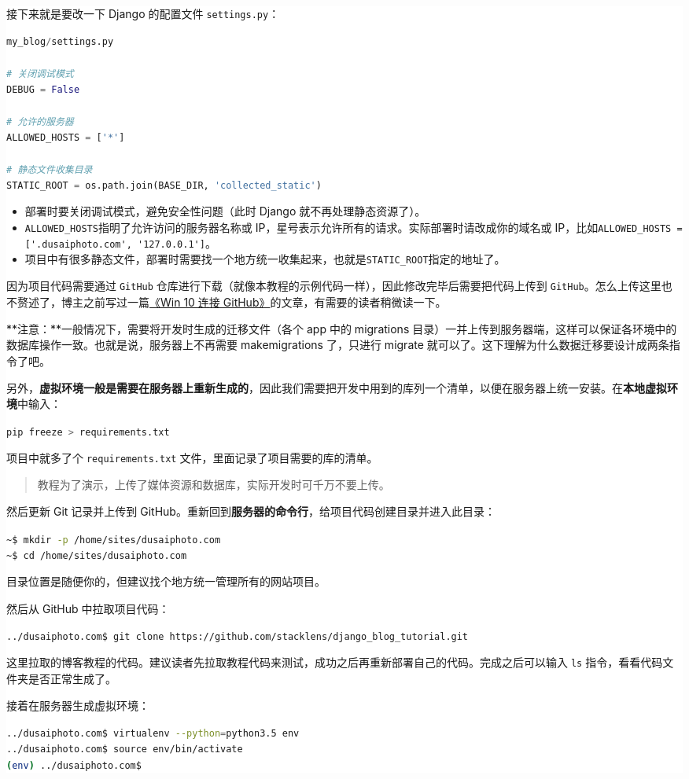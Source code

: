 接下来就是要改一下 Django 的配置文件 `settings.py`：

```python
my_blog/settings.py

# 关闭调试模式
DEBUG = False

# 允许的服务器
ALLOWED_HOSTS = ['*']

# 静态文件收集目录
STATIC_ROOT = os.path.join(BASE_DIR, 'collected_static')
```

- 部署时要关闭调试模式，避免安全性问题（此时 Django 就不再处理静态资源了）。
- `ALLOWED_HOSTS`指明了允许访问的服务器名称或 IP，星号表示允许所有的请求。实际部署时请改成你的域名或 IP，比如`ALLOWED_HOSTS = ['.dusaiphoto.com', '127.0.0.1']`。
- 项目中有很多静态文件，部署时需要找一个地方统一收集起来，也就是`STATIC_ROOT`指定的地址了。

因为项目代码需要通过 `GitHub` 仓库进行下载（就像本教程的示例代码一样），因此修改完毕后需要把代码上传到 `GitHub`。怎么上传这里也不赘述了，博主之前写过一篇[《Win 10 连接 GitHub》](https://www.dusaiphoto.com/article/detail/13/)的文章，有需要的读者稍微读一下。

**注意：**一般情况下，需要将开发时生成的迁移文件（各个 app 中的 migrations 目录）一并上传到服务器端，这样可以保证各环境中的数据库操作一致。也就是说，服务器上不再需要 makemigrations 了，只进行 migrate 就可以了。这下理解为什么数据迁移要设计成两条指令了吧。

另外，**虚拟环境一般是需要在服务器上重新生成的**，因此我们需要把开发中用到的库列一个清单，以便在服务器上统一安装。在**本地虚拟环境**中输入：

```bash
pip freeze > requirements.txt
```

项目中就多了个 `requirements.txt` 文件，里面记录了项目需要的库的清单。

> 教程为了演示，上传了媒体资源和数据库，实际开发时可千万不要上传。

然后更新 Git 记录并上传到 GitHub。重新回到**服务器的命令行**，给项目代码创建目录并进入此目录：

```bash
~$ mkdir -p /home/sites/dusaiphoto.com
~$ cd /home/sites/dusaiphoto.com
```

目录位置是随便你的，但建议找个地方统一管理所有的网站项目。

然后从 GitHub 中拉取项目代码：

```bash
../dusaiphoto.com$ git clone https://github.com/stacklens/django_blog_tutorial.git
```

这里拉取的博客教程的代码。建议读者先拉取教程代码来测试，成功之后再重新部署自己的代码。完成之后可以输入 `ls` 指令，看看代码文件夹是否正常生成了。

接着在服务器生成虚拟环境：

```bash
../dusaiphoto.com$ virtualenv --python=python3.5 env
../dusaiphoto.com$ source env/bin/activate
(env) ../dusaiphoto.com$ 
```
